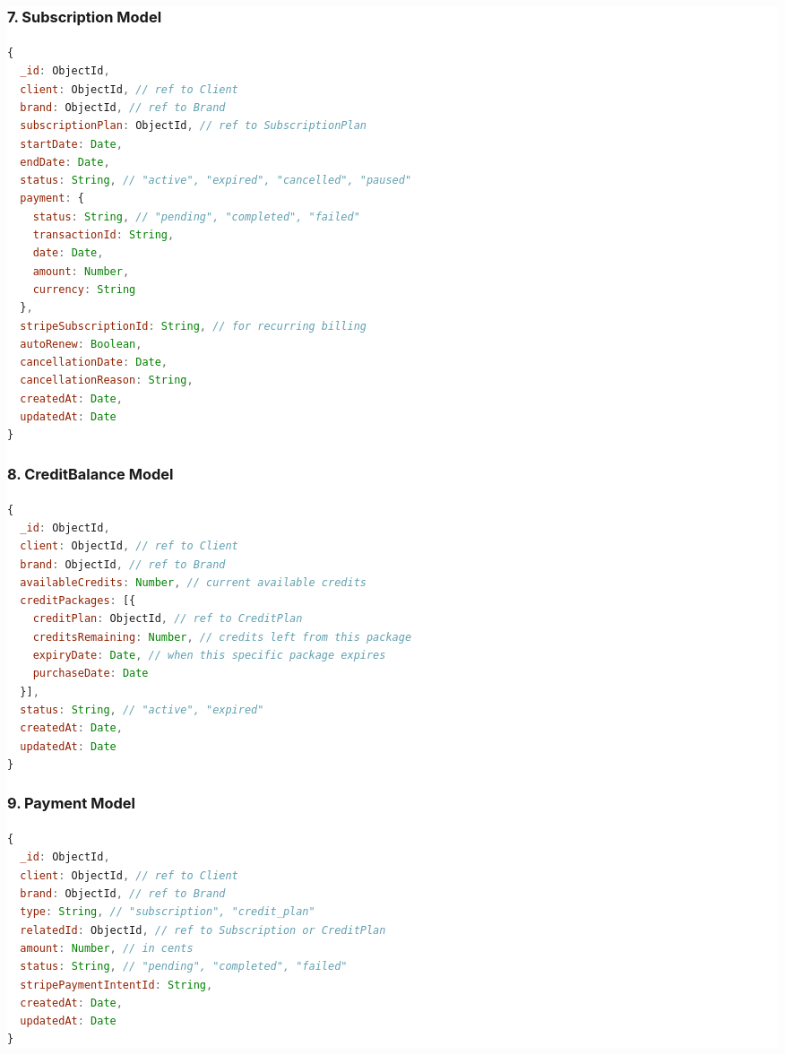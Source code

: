 ### 7. Subscription Model
```javascript
{
  _id: ObjectId,
  client: ObjectId, // ref to Client
  brand: ObjectId, // ref to Brand
  subscriptionPlan: ObjectId, // ref to SubscriptionPlan
  startDate: Date,
  endDate: Date,
  status: String, // "active", "expired", "cancelled", "paused"
  payment: {
    status: String, // "pending", "completed", "failed"
    transactionId: String,
    date: Date,
    amount: Number,
    currency: String
  },
  stripeSubscriptionId: String, // for recurring billing
  autoRenew: Boolean,
  cancellationDate: Date,
  cancellationReason: String,
  createdAt: Date,
  updatedAt: Date
}
```

### 8. CreditBalance Model
```javascript
{
  _id: ObjectId,
  client: ObjectId, // ref to Client
  brand: ObjectId, // ref to Brand
  availableCredits: Number, // current available credits
  creditPackages: [{
    creditPlan: ObjectId, // ref to CreditPlan
    creditsRemaining: Number, // credits left from this package
    expiryDate: Date, // when this specific package expires
    purchaseDate: Date
  }],
  status: String, // "active", "expired"
  createdAt: Date,
  updatedAt: Date
}
```

### 9. Payment Model
```javascript
{
  _id: ObjectId,
  client: ObjectId, // ref to Client
  brand: ObjectId, // ref to Brand
  type: String, // "subscription", "credit_plan"
  relatedId: ObjectId, // ref to Subscription or CreditPlan
  amount: Number, // in cents
  status: String, // "pending", "completed", "failed"
  stripePaymentIntentId: String,
  createdAt: Date,
  updatedAt: Date
}
```

